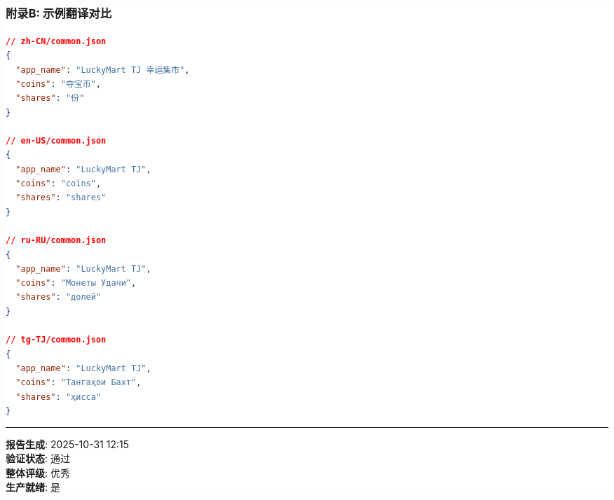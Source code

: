 ### 附录B: 示例翻译对比

```json
// zh-CN/common.json
{
  "app_name": "LuckyMart TJ 幸运集市",
  "coins": "夺宝币",
  "shares": "份"
}

// en-US/common.json
{
  "app_name": "LuckyMart TJ",
  "coins": "coins",
  "shares": "shares"
}

// ru-RU/common.json
{
  "app_name": "LuckyMart TJ",
  "coins": "Монеты Удачи",
  "shares": "долей"
}

// tg-TJ/common.json
{
  "app_name": "LuckyMart TJ",
  "coins": "Тангаҳои Бахт",
  "shares": "ҳисса"
}
```

---

**报告生成**: 2025-10-31 12:15  
**验证状态**: 通过  
**整体评级**: 优秀  
**生产就绪**: 是
